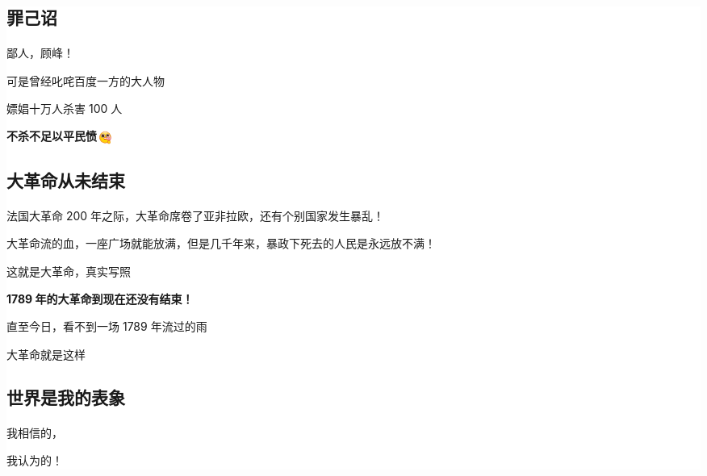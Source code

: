 ## 罪己诏
鄙人，顾峰！

可是曾经叱咤百度一方的大人物

嫖娼十万人杀害 100 人

**不杀不足以平民愤**<span style="display: inline-flex; align-items: center; height: 1.5em; line-height: 1.5em; vertical-align: middle;"><img src="https://github.com/maximnightingale/GuZhiDaoXuanJi/blob/main/lib/吃糖.png" style="height: 1.5em; width: auto; object-fit: contain; vertical-align: middle; display: inline-block;"></span>

## 大革命从未结束
法国大革命 200 年之际，大革命席卷了亚非拉欧，还有个别国家发生暴乱！

大革命流的血，一座广场就能放满，但是几千年来，暴政下死去的人民是永远放不满！

这就是大革命，真实写照

**1789 年的大革命到现在还没有结束！**

直至今日，看不到一场 1789 年流过的雨

大革命就是这样

## 世界是我的表象
我相信的，

我认为的！
